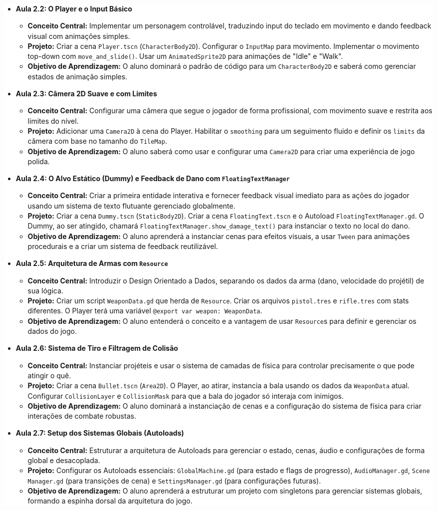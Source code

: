   - **Aula 2.2: O Player e o Input Básico**

    - **Conceito Central:** Implementar um personagem controlável, traduzindo input do teclado em movimento e dando feedback visual com animações simples.
    - **Projeto:** Criar a cena `Player.tscn` (`CharacterBody2D`). Configurar o `InputMap` para movimento. Implementar o movimento top-down com `move_and_slide()`. Usar um `AnimatedSprite2D` para animações de "Idle" e "Walk".
    - **Objetivo de Aprendizagem:** O aluno dominará o padrão de código para um `CharacterBody2D` e saberá como gerenciar estados de animação simples.

  - **Aula 2.3: Câmera 2D Suave e com Limites**

    - **Conceito Central:** Configurar uma câmera que segue o jogador de forma profissional, com movimento suave e restrita aos limites do nível.
    - **Projeto:** Adicionar uma `Camera2D` à cena do Player. Habilitar o `smoothing` para um seguimento fluido e definir os `limits` da câmera com base no tamanho do `TileMap`.
    - **Objetivo de Aprendizagem:** O aluno saberá como usar e configurar uma `Camera2D` para criar uma experiência de jogo polida.

  - **Aula 2.4: O Alvo Estático (Dummy) e Feedback de Dano com `FloatingTextManager`**

    - **Conceito Central:** Criar a primeira entidade interativa e fornecer feedback visual imediato para as ações do jogador usando um sistema de texto flutuante gerenciado globalmente.
    - **Projeto:** Criar a cena `Dummy.tscn` (`StaticBody2D`). Criar a cena `FloatingText.tscn` e o Autoload `FloatingTextManager.gd`. O Dummy, ao ser atingido, chamará `FloatingTextManager.show_damage_text()` para instanciar o texto no local do dano.
    - **Objetivo de Aprendizagem:** O aluno aprenderá a instanciar cenas para efeitos visuais, a usar `Tween` para animações procedurais e a criar um sistema de feedback reutilizável.

  - **Aula 2.5: Arquitetura de Armas com `Resource`**

    - **Conceito Central:** Introduzir o Design Orientado a Dados, separando os dados da arma (dano, velocidade do projétil) de sua lógica.
    - **Projeto:** Criar um script `WeaponData.gd` que herda de `Resource`. Criar os arquivos `pistol.tres` e `rifle.tres` com stats diferentes. O Player terá uma variável `@export var weapon: WeaponData`.
    - **Objetivo de Aprendizagem:** O aluno entenderá o conceito e a vantagem de usar `Resource`s para definir e gerenciar os dados do jogo.

  - **Aula 2.6: Sistema de Tiro e Filtragem de Colisão**

    - **Conceito Central:** Instanciar projéteis e usar o sistema de camadas de física para controlar precisamente o que pode atingir o quê.
    - **Projeto:** Criar a cena `Bullet.tscn` (`Area2D`). O Player, ao atirar, instancia a bala usando os dados da `WeaponData` atual. Configurar `CollisionLayer` e `CollisionMask` para que a bala do jogador só interaja com inimigos.
    - **Objetivo de Aprendizagem:** O aluno dominará a instanciação de cenas e a configuração do sistema de física para criar interações de combate robustas.

  - **Aula 2.7: Setup dos Sistemas Globais (Autoloads)**

    - **Conceito Central:** Estruturar a arquitetura de Autoloads para gerenciar o estado, cenas, áudio e configurações de forma global e desacoplada.
    - **Projeto:** Configurar os Autoloads essenciais: `GlobalMachine.gd` (para estado e flags de progresso), `AudioManager.gd`, `SceneManager.gd` (para transições de cena) e `SettingsManager.gd` (para configurações futuras).
    - **Objetivo de Aprendizagem:** O aluno aprenderá a estruturar um projeto com singletons para gerenciar sistemas globais, formando a espinha dorsal da arquitetura do jogo.
